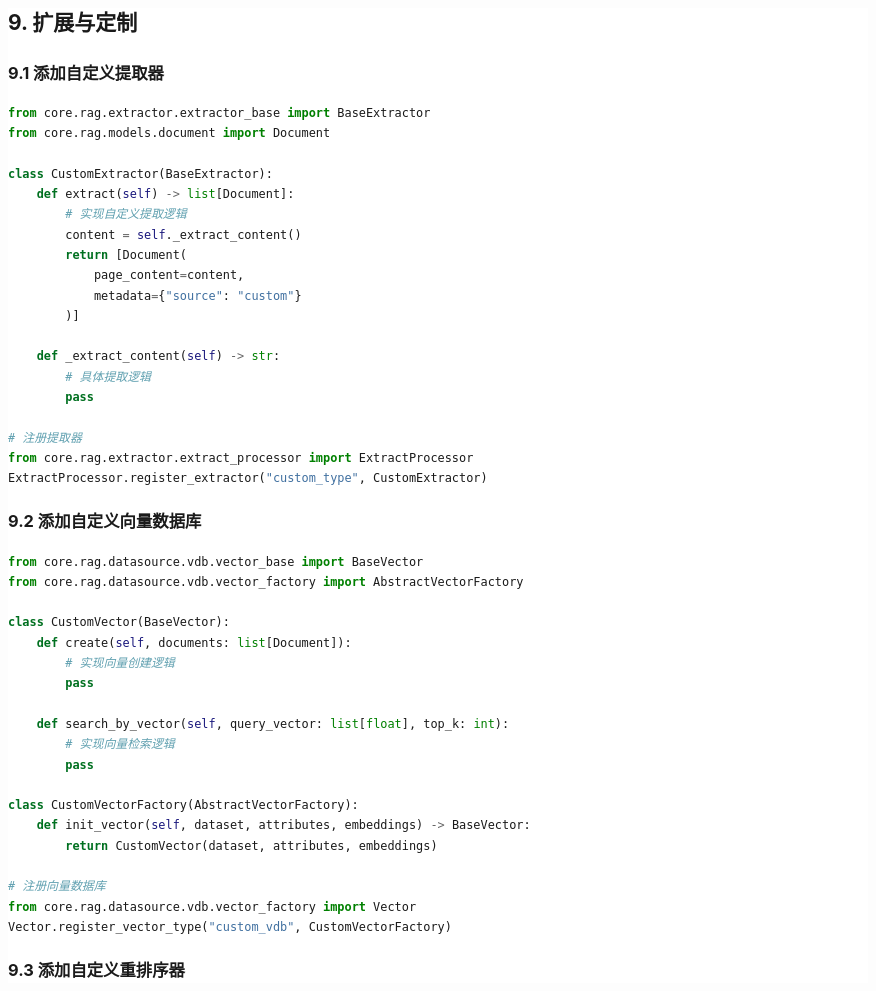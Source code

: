 ## 9. 扩展与定制

### 9.1 添加自定义提取器

```python
from core.rag.extractor.extractor_base import BaseExtractor
from core.rag.models.document import Document

class CustomExtractor(BaseExtractor):
    def extract(self) -> list[Document]:
        # 实现自定义提取逻辑
        content = self._extract_content()
        return [Document(
            page_content=content,
            metadata={"source": "custom"}
        )]
    
    def _extract_content(self) -> str:
        # 具体提取逻辑
        pass

# 注册提取器
from core.rag.extractor.extract_processor import ExtractProcessor
ExtractProcessor.register_extractor("custom_type", CustomExtractor)
```

### 9.2 添加自定义向量数据库

```python
from core.rag.datasource.vdb.vector_base import BaseVector
from core.rag.datasource.vdb.vector_factory import AbstractVectorFactory

class CustomVector(BaseVector):
    def create(self, documents: list[Document]):
        # 实现向量创建逻辑
        pass
    
    def search_by_vector(self, query_vector: list[float], top_k: int):
        # 实现向量检索逻辑
        pass

class CustomVectorFactory(AbstractVectorFactory):
    def init_vector(self, dataset, attributes, embeddings) -> BaseVector:
        return CustomVector(dataset, attributes, embeddings)

# 注册向量数据库
from core.rag.datasource.vdb.vector_factory import Vector
Vector.register_vector_type("custom_vdb", CustomVectorFactory)
```

### 9.3 添加自定义重排序器
